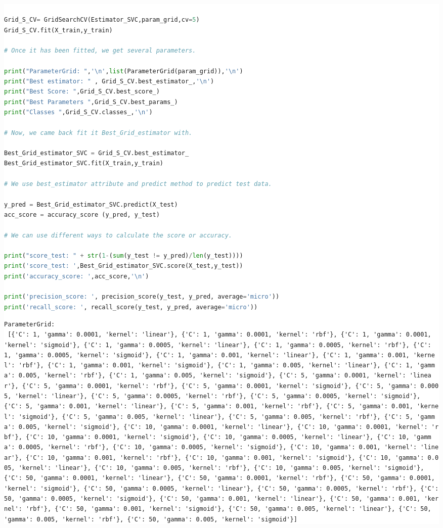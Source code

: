 ```python

Grid_S_CV= GridSearchCV(Estimator_SVC,param_grid,cv=5)
Grid_S_CV.fit(X_train,y_train)

# Once it has been fitted, we get several parameters.

print("ParameterGrid: ",'\n',list(ParameterGrid(param_grid)),'\n')
print("Best estimator: " , Grid_S_CV.best_estimator_,'\n')
print("Best Score: ",Grid_S_CV.best_score_)
print("Best Parameters ",Grid_S_CV.best_params_)
print("Classes ",Grid_S_CV.classes_,'\n')

# Now, we came back fit it Best_Grid_estimator with.

Best_Grid_estimator_SVC = Grid_S_CV.best_estimator_
Best_Grid_estimator_SVC.fit(X_train,y_train)

# We use best_estimator attribute and predict method to predict test data.

y_pred = Best_Grid_estimator_SVC.predict(X_test)
acc_score = accuracy_score (y_pred, y_test)

# We can use different ways to calculate the score or accuracy.

print("score_test: " + str(1-(sum(y_test != y_pred)/len(y_test))))
print('score_test: ',Best_Grid_estimator_SVC.score(X_test,y_test))
print('accuracy_score: ',acc_score,'\n')

print('precision_score: ', precision_score(y_test, y_pred, average='micro'))
print('recall_score: ', recall_score(y_test, y_pred, average='micro'))
```

    ParameterGrid:  
     [{'C': 1, 'gamma': 0.0001, 'kernel': 'linear'}, {'C': 1, 'gamma': 0.0001, 'kernel': 'rbf'}, {'C': 1, 'gamma': 0.0001, 'kernel': 'sigmoid'}, {'C': 1, 'gamma': 0.0005, 'kernel': 'linear'}, {'C': 1, 'gamma': 0.0005, 'kernel': 'rbf'}, {'C': 1, 'gamma': 0.0005, 'kernel': 'sigmoid'}, {'C': 1, 'gamma': 0.001, 'kernel': 'linear'}, {'C': 1, 'gamma': 0.001, 'kernel': 'rbf'}, {'C': 1, 'gamma': 0.001, 'kernel': 'sigmoid'}, {'C': 1, 'gamma': 0.005, 'kernel': 'linear'}, {'C': 1, 'gamma': 0.005, 'kernel': 'rbf'}, {'C': 1, 'gamma': 0.005, 'kernel': 'sigmoid'}, {'C': 5, 'gamma': 0.0001, 'kernel': 'linear'}, {'C': 5, 'gamma': 0.0001, 'kernel': 'rbf'}, {'C': 5, 'gamma': 0.0001, 'kernel': 'sigmoid'}, {'C': 5, 'gamma': 0.0005, 'kernel': 'linear'}, {'C': 5, 'gamma': 0.0005, 'kernel': 'rbf'}, {'C': 5, 'gamma': 0.0005, 'kernel': 'sigmoid'}, {'C': 5, 'gamma': 0.001, 'kernel': 'linear'}, {'C': 5, 'gamma': 0.001, 'kernel': 'rbf'}, {'C': 5, 'gamma': 0.001, 'kernel': 'sigmoid'}, {'C': 5, 'gamma': 0.005, 'kernel': 'linear'}, {'C': 5, 'gamma': 0.005, 'kernel': 'rbf'}, {'C': 5, 'gamma': 0.005, 'kernel': 'sigmoid'}, {'C': 10, 'gamma': 0.0001, 'kernel': 'linear'}, {'C': 10, 'gamma': 0.0001, 'kernel': 'rbf'}, {'C': 10, 'gamma': 0.0001, 'kernel': 'sigmoid'}, {'C': 10, 'gamma': 0.0005, 'kernel': 'linear'}, {'C': 10, 'gamma': 0.0005, 'kernel': 'rbf'}, {'C': 10, 'gamma': 0.0005, 'kernel': 'sigmoid'}, {'C': 10, 'gamma': 0.001, 'kernel': 'linear'}, {'C': 10, 'gamma': 0.001, 'kernel': 'rbf'}, {'C': 10, 'gamma': 0.001, 'kernel': 'sigmoid'}, {'C': 10, 'gamma': 0.005, 'kernel': 'linear'}, {'C': 10, 'gamma': 0.005, 'kernel': 'rbf'}, {'C': 10, 'gamma': 0.005, 'kernel': 'sigmoid'}, {'C': 50, 'gamma': 0.0001, 'kernel': 'linear'}, {'C': 50, 'gamma': 0.0001, 'kernel': 'rbf'}, {'C': 50, 'gamma': 0.0001, 'kernel': 'sigmoid'}, {'C': 50, 'gamma': 0.0005, 'kernel': 'linear'}, {'C': 50, 'gamma': 0.0005, 'kernel': 'rbf'}, {'C': 50, 'gamma': 0.0005, 'kernel': 'sigmoid'}, {'C': 50, 'gamma': 0.001, 'kernel': 'linear'}, {'C': 50, 'gamma': 0.001, 'kernel': 'rbf'}, {'C': 50, 'gamma': 0.001, 'kernel': 'sigmoid'}, {'C': 50, 'gamma': 0.005, 'kernel': 'linear'}, {'C': 50, 'gamma': 0.005, 'kernel': 'rbf'}, {'C': 50, 'gamma': 0.005, 'kernel': 'sigmoid'}] 
    